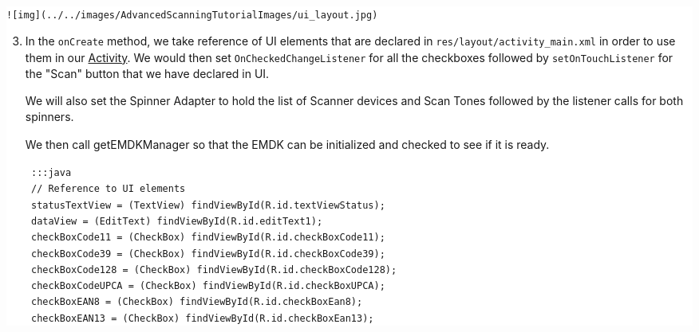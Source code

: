     ![img](../../images/AdvancedScanningTutorialImages/ui_layout.jpg)      
 
3. In the `onCreate` method, we take reference of UI elements that are declared in `res/layout/activity_main.xml` in order to use them in our [Activity](http://developer.android.com/reference/android/app/Activity.html). We would then set `OnCheckedChangeListener` for all the checkboxes followed by `setOnTouchListener` for the "Scan" button that we have declared in UI.

    We will also set the Spinner Adapter to hold the list of Scanner devices and Scan Tones followed by the listener calls for both spinners.    

    We then call getEMDKManager so that the EMDK can be initialized and checked to see if it is ready. 

        :::java
        // Reference to UI elements
		statusTextView = (TextView) findViewById(R.id.textViewStatus);
		dataView = (EditText) findViewById(R.id.editText1);
		checkBoxCode11 = (CheckBox) findViewById(R.id.checkBoxCode11);
		checkBoxCode39 = (CheckBox) findViewById(R.id.checkBoxCode39);
		checkBoxCode128 = (CheckBox) findViewById(R.id.checkBoxCode128);
		checkBoxCodeUPCA = (CheckBox) findViewById(R.id.checkBoxUPCA);
		checkBoxEAN8 = (CheckBox) findViewById(R.id.checkBoxEan8);
		checkBoxEAN13 = (CheckBox) findViewById(R.id.checkBoxEan13);
